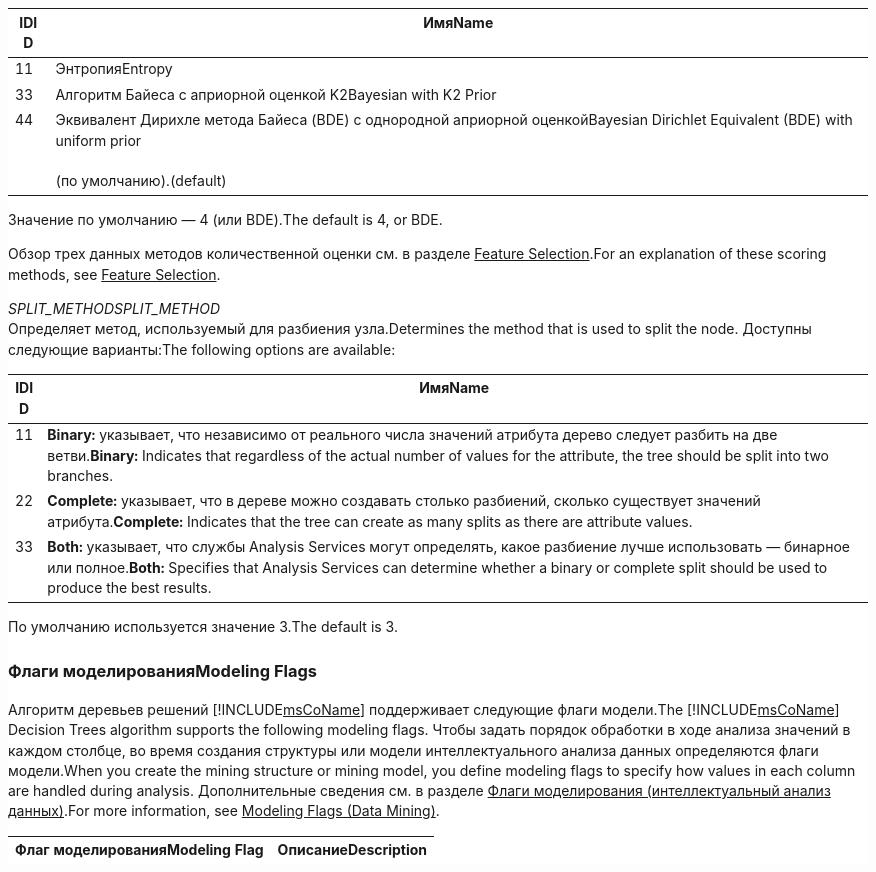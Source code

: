 |<span data-ttu-id="35d96-217">ID</span><span class="sxs-lookup"><span data-stu-id="35d96-217">ID</span></span>|<span data-ttu-id="35d96-218">Имя</span><span class="sxs-lookup"><span data-stu-id="35d96-218">Name</span></span>|  
|--------|----------|  
|<span data-ttu-id="35d96-219">1</span><span class="sxs-lookup"><span data-stu-id="35d96-219">1</span></span>|<span data-ttu-id="35d96-220">Энтропия</span><span class="sxs-lookup"><span data-stu-id="35d96-220">Entropy</span></span>|  
|<span data-ttu-id="35d96-221">3</span><span class="sxs-lookup"><span data-stu-id="35d96-221">3</span></span>|<span data-ttu-id="35d96-222">Алгоритм Байеса с априорной оценкой K2</span><span class="sxs-lookup"><span data-stu-id="35d96-222">Bayesian with K2 Prior</span></span>|  
|<span data-ttu-id="35d96-223">4</span><span class="sxs-lookup"><span data-stu-id="35d96-223">4</span></span>|<span data-ttu-id="35d96-224">Эквивалент Дирихле метода Байеса (BDE) с однородной априорной оценкой</span><span class="sxs-lookup"><span data-stu-id="35d96-224">Bayesian Dirichlet Equivalent (BDE) with uniform prior</span></span><br /><br /> <span data-ttu-id="35d96-225">(по умолчанию).</span><span class="sxs-lookup"><span data-stu-id="35d96-225">(default)</span></span>|  
  
 <span data-ttu-id="35d96-226">Значение по умолчанию — 4 (или BDE).</span><span class="sxs-lookup"><span data-stu-id="35d96-226">The default is 4, or BDE.</span></span>  
  
 <span data-ttu-id="35d96-227">Обзор трех данных методов количественной оценки см. в разделе [Feature Selection](../../sql-server/install/feature-selection.md).</span><span class="sxs-lookup"><span data-stu-id="35d96-227">For an explanation of these scoring methods, see [Feature Selection](../../sql-server/install/feature-selection.md).</span></span>  
  
 <span data-ttu-id="35d96-228">*SPLIT_METHOD*</span><span class="sxs-lookup"><span data-stu-id="35d96-228">*SPLIT_METHOD*</span></span>  
 <span data-ttu-id="35d96-229">Определяет метод, используемый для разбиения узла.</span><span class="sxs-lookup"><span data-stu-id="35d96-229">Determines the method that is used to split the node.</span></span> <span data-ttu-id="35d96-230">Доступны следующие варианты:</span><span class="sxs-lookup"><span data-stu-id="35d96-230">The following options are available:</span></span>  
  
|<span data-ttu-id="35d96-231">ID</span><span class="sxs-lookup"><span data-stu-id="35d96-231">ID</span></span>|<span data-ttu-id="35d96-232">Имя</span><span class="sxs-lookup"><span data-stu-id="35d96-232">Name</span></span>|  
|--------|----------|  
|<span data-ttu-id="35d96-233">1</span><span class="sxs-lookup"><span data-stu-id="35d96-233">1</span></span>|<span data-ttu-id="35d96-234">**Binary:** указывает, что независимо от реального числа значений атрибута дерево следует разбить на две ветви.</span><span class="sxs-lookup"><span data-stu-id="35d96-234">**Binary:** Indicates that regardless of the actual number of values for the attribute, the tree should be split into two branches.</span></span>|  
|<span data-ttu-id="35d96-235">2</span><span class="sxs-lookup"><span data-stu-id="35d96-235">2</span></span>|<span data-ttu-id="35d96-236">**Complete:** указывает, что в дереве можно создавать столько разбиений, сколько существует значений атрибута.</span><span class="sxs-lookup"><span data-stu-id="35d96-236">**Complete:** Indicates that the tree can create as many splits as there are attribute values.</span></span>|  
|<span data-ttu-id="35d96-237">3</span><span class="sxs-lookup"><span data-stu-id="35d96-237">3</span></span>|<span data-ttu-id="35d96-238">**Both:** указывает, что службы Analysis Services могут определять, какое разбиение лучше использовать — бинарное или полное.</span><span class="sxs-lookup"><span data-stu-id="35d96-238">**Both:** Specifies that Analysis Services can determine whether a binary or complete split should be used to produce the best results.</span></span>|  
  
 <span data-ttu-id="35d96-239">По умолчанию используется значение 3.</span><span class="sxs-lookup"><span data-stu-id="35d96-239">The default is 3.</span></span>  
  
### <a name="modeling-flags"></a><span data-ttu-id="35d96-240">Флаги моделирования</span><span class="sxs-lookup"><span data-stu-id="35d96-240">Modeling Flags</span></span>  
 <span data-ttu-id="35d96-241">Алгоритм деревьев решений [!INCLUDE[msCoName](../../includes/msconame-md.md)] поддерживает следующие флаги модели.</span><span class="sxs-lookup"><span data-stu-id="35d96-241">The [!INCLUDE[msCoName](../../includes/msconame-md.md)] Decision Trees algorithm supports the following modeling flags.</span></span> <span data-ttu-id="35d96-242">Чтобы задать порядок обработки в ходе анализа значений в каждом столбце, во время создания структуры или модели интеллектуального анализа данных определяются флаги модели.</span><span class="sxs-lookup"><span data-stu-id="35d96-242">When you create the mining structure or mining model, you define modeling flags to specify how values in each column are handled during analysis.</span></span> <span data-ttu-id="35d96-243">Дополнительные сведения см. в разделе [Флаги моделирования (интеллектуальный анализ данных)](modeling-flags-data-mining.md).</span><span class="sxs-lookup"><span data-stu-id="35d96-243">For more information, see [Modeling Flags &#40;Data Mining&#41;](modeling-flags-data-mining.md).</span></span>  
  
|<span data-ttu-id="35d96-244">Флаг моделирования</span><span class="sxs-lookup"><span data-stu-id="35d96-244">Modeling Flag</span></span>|<span data-ttu-id="35d96-245">Описание</span><span class="sxs-lookup"><span data-stu-id="35d96-245">Description</span></span>|  
|-------------------|-----------------|  
